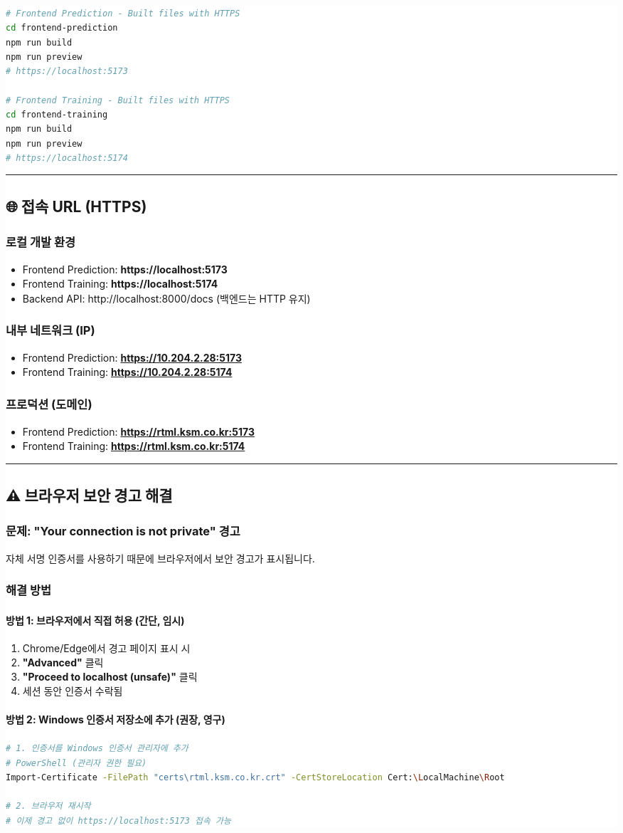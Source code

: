 ```bash
# Frontend Prediction - Built files with HTTPS
cd frontend-prediction
npm run build
npm run preview
# https://localhost:5173

# Frontend Training - Built files with HTTPS
cd frontend-training
npm run build
npm run preview
# https://localhost:5174
```

---

## 🌐 접속 URL (HTTPS)

### 로컬 개발 환경
- Frontend Prediction: **https://localhost:5173**
- Frontend Training: **https://localhost:5174**
- Backend API: http://localhost:8000/docs (백엔드는 HTTP 유지)

### 내부 네트워크 (IP)
- Frontend Prediction: **https://10.204.2.28:5173**
- Frontend Training: **https://10.204.2.28:5174**

### 프로덕션 (도메인)
- Frontend Prediction: **https://rtml.ksm.co.kr:5173**
- Frontend Training: **https://rtml.ksm.co.kr:5174**

---

## ⚠️ 브라우저 보안 경고 해결

### 문제: "Your connection is not private" 경고

자체 서명 인증서를 사용하기 때문에 브라우저에서 보안 경고가 표시됩니다.

### 해결 방법

#### 방법 1: 브라우저에서 직접 허용 (간단, 임시)
1. Chrome/Edge에서 경고 페이지 표시 시
2. **"Advanced"** 클릭
3. **"Proceed to localhost (unsafe)"** 클릭
4. 세션 동안 인증서 수락됨

#### 방법 2: Windows 인증서 저장소에 추가 (권장, 영구)

```bash
# 1. 인증서를 Windows 인증서 관리자에 추가
# PowerShell (관리자 권한 필요)
Import-Certificate -FilePath "certs\rtml.ksm.co.kr.crt" -CertStoreLocation Cert:\LocalMachine\Root

# 2. 브라우저 재시작
# 이제 경고 없이 https://localhost:5173 접속 가능
```
